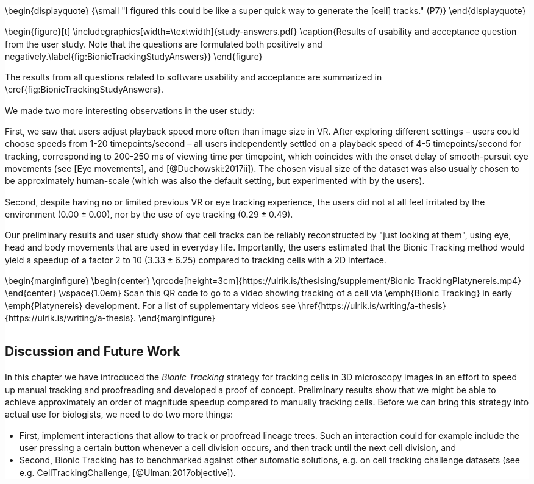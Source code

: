 \begin{displayquote}
{\small "I figured this could be like a super quick way to generate the [cell] tracks." (P7)} 
\end{displayquote}

\begin{figure}[t]
    \includegraphics[width=\textwidth]{study-answers.pdf}
    \caption{Results of usability and acceptance question from the user study. Note that the questions are formulated both positively and negatively.\label{fig:BionicTrackingStudyAnswers}}
\end{figure}

The results from all questions related to software usability and acceptance are summarized in \cref{fig:BionicTrackingStudyAnswers}.

We made two more interesting observations in the user study: 

First, we saw that users adjust playback speed more often than image size in VR. After exploring different settings – users could choose speeds from 1-20 timepoints/second – all users independently settled on a playback speed of 4-5 timepoints/second for tracking, corresponding to 200-250 ms of viewing time per timepoint, which coincides with the onset delay of smooth-pursuit eye movements (see [Eye movements], and [@Duchowski:2017ii]). The chosen visual size of the dataset was also usually chosen to be approximately human-scale (which was also the default setting, but experimented with by the users).

Second, despite having no or limited previous VR or eye tracking experience, the users did not at all feel irritated by the environment ($0.00 \pm 0.00$), nor by the use of eye tracking ($0.29 \pm 0.49$).

Our preliminary results and user study show that cell tracks can be reliably reconstructed by "just looking at them", using eye, head and body movements that are used in everyday life. Importantly, the users estimated that the Bionic Tracking method would yield a speedup of a factor 2 to 10 ($3.33 \pm 6.25$) compared to tracking cells with a 2D interface.

\begin{marginfigure}
    \begin{center}
    \qrcode[height=3cm]{https://ulrik.is/thesising/supplement/Bionic TrackingPlatynereis.mp4}
    \end{center}
    \vspace{1.0em}
    Scan this QR code to go to a video showing tracking of a cell via \emph{Bionic Tracking} in early \emph{Platynereis} development. For a list of supplementary videos see \href{https://ulrik.is/writing/a-thesis}{https://ulrik.is/writing/a-thesis}.
\end{marginfigure}


## Discussion and Future Work

In this chapter we have introduced the _Bionic Tracking_ strategy for tracking cells in 3D microscopy images in an effort to speed up manual tracking and proofreading and developed a proof of concept. Preliminary results show that we might be able to achieve approximately an order of magnitude speedup compared to manually tracking cells. Before we can bring this strategy into actual use for biologists, we need to do two more things: 

* First, implement interactions that allow to track or proofread lineage trees. Such an interaction could for example include the user pressing a certain button whenever a cell division occurs, and then track until the next cell division, and
* Second, Bionic Tracking has to benchmarked against other automatic solutions, e.g. on cell tracking challenge datasets (see e.g. [CellTrackingChallenge](https://celltrackingchallenge.net), [@Ulman:2017objective]).


[^pupilnote]: The _Pupil_ HMD-based eye tracker from Pupil Labs, see [https://www.pupil-labs.com](https://www.pupil-labs.com).